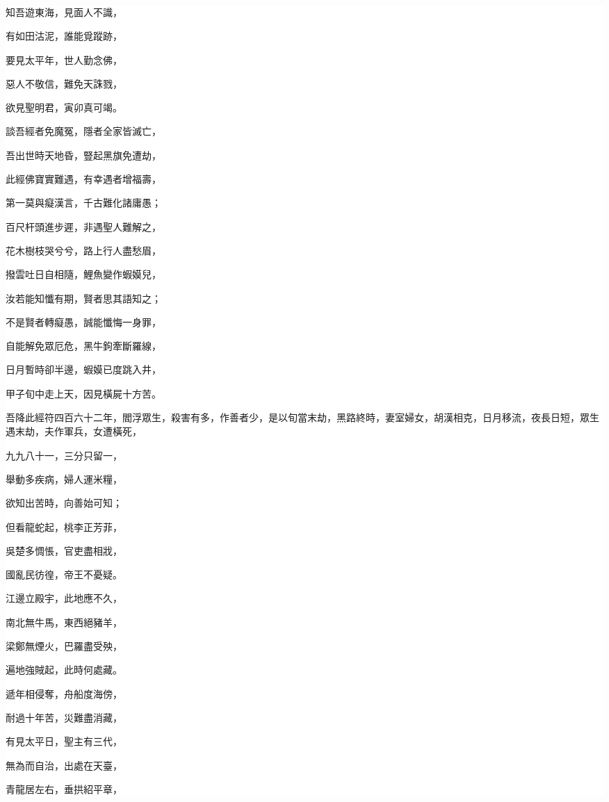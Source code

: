 知吾遊東海，見面人不識，

有如田沽泥，誰能覓蹤跡，

要見太平年，世人勤念佛，

惡人不敬信，難免天誅戮，

欲見聖明君，寅卯真可竭。

談吾經者免魔冤，隱者全家皆滅亡，

吾出世時天地昏，豎起黑旗免遭劫，

此經佛寶實難遇，有幸遇者增福壽，

第一莫與癡漢言，千古難化諸庸愚；

百尺杆頭進步遲，非遇聖人難解之，

花木樹枝哭兮兮，路上行人盡愁眉，

撥雲吐日自相隨，鯉魚變作蝦嫫兒，

汝若能知懺有期，賢者思其語知之；

不是賢者轉癡愚，誠能懺悔一身罪，

自能解免眾厄危，黑牛鉤牽斷羅線，

日月暫時卻半邊，蝦嫫已度跳入井，

甲子旬中走上天，因見橫屍十方苦。

吾降此經符四百六十二年，閻浮眾生，殺害有多，作善者少，是以旬當末劫，黑路終時，妻室婦女，胡漢相克，日月移流，夜長日短，眾生遇末劫，夫作軍兵，女遭橫死，

九九八十一，三分只留一，

舉動多疾病，婦人運米糧，

欲知出苦時，向善始可知；

但看龍蛇起，桃李正芳菲，

吳楚多惆悵，官吏盡相戕，

國亂民彷徨，帝王不憂疑。

江邊立殿宇，此地應不久，

南北無牛馬，東西絕豬羊，

梁鄭無煙火，巴羅盡受殃，

遍地強賊起，此時何處藏。

遞年相侵奪，舟船度海傍，

耐過十年苦，災難盡消藏，

有見太平日，聖主有三代，

無為而自治，出處在天臺，

青龍居左右，垂拱紹平章，
